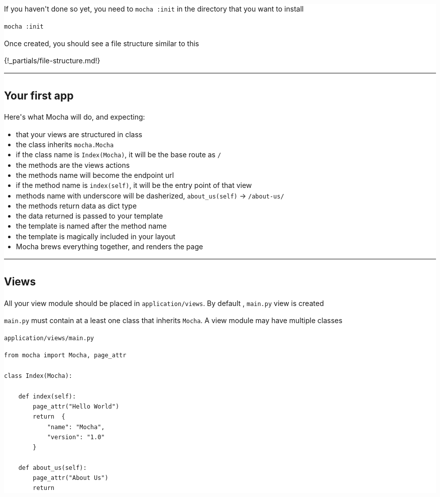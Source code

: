 
If you haven't done so yet, you need to `mocha :init` in the directory that you want to install

    mocha :init

Once created, you should see a file structure similar to this


{!_partials/file-structure.md!}

---

## Your first app

Here's what Mocha will do, and expecting:

- that your views are structured in class
- the class inherits `mocha.Mocha`
- if the class name is `Index(Mocha)`, it will be the base route as `/`
- the methods are the views actions
- the methods name will become the endpoint url
- if the method name is `index(self)`, it will be the entry point of that view
- methods name with underscore will be dasherized, `about_us(self)` -> `/about-us/`
- the methods return data as dict type
- the data returned is passed to your template
- the template is named after the method name
- the template is magically included in your layout
- Mocha brews everything together, and renders the page


---

## Views


All your view module should be placed in `application/views`. By default , `main.py` view is created

`main.py` must contain at a least one class that inherits `Mocha`. A view module may have multiple classes


`application/views/main.py`

    from mocha import Mocha, page_attr

    class Index(Mocha):

        def index(self):
            page_attr("Hello World")
            return  {
                "name": "Mocha",
                "version": "1.0"
            }

        def about_us(self):
            page_attr("About Us")
            return
